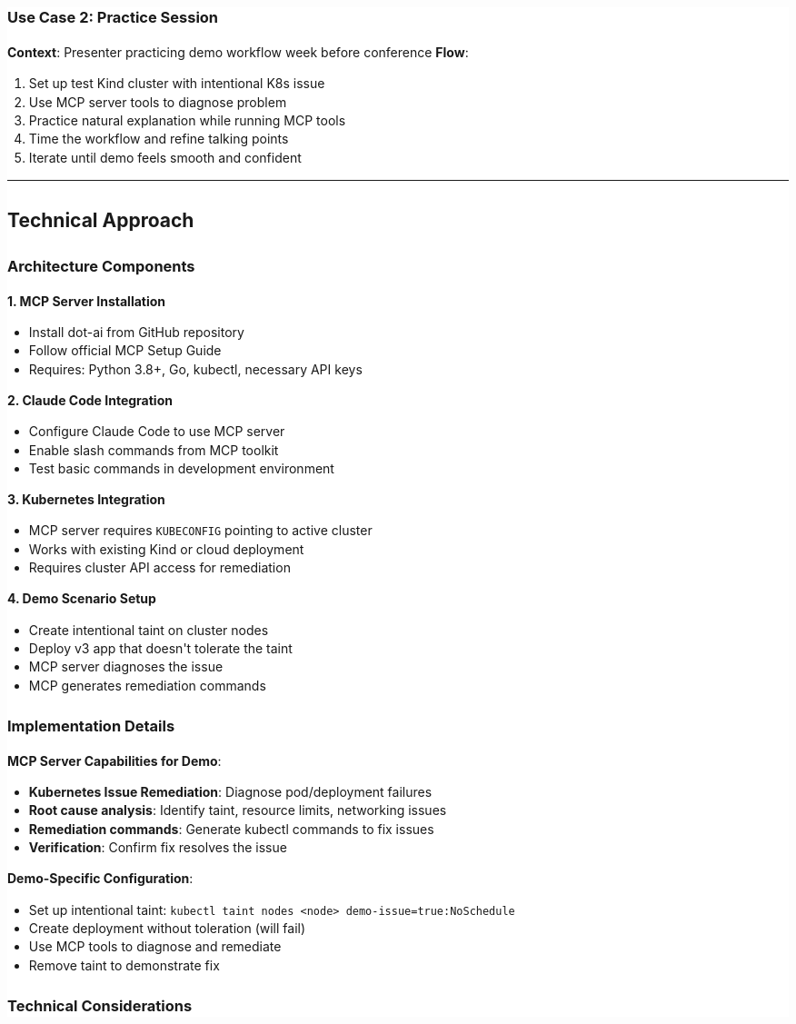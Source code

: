 ### Use Case 2: Practice Session
**Context**: Presenter practicing demo workflow week before conference
**Flow**:
1. Set up test Kind cluster with intentional K8s issue
2. Use MCP server tools to diagnose problem
3. Practice natural explanation while running MCP tools
4. Time the workflow and refine talking points
5. Iterate until demo feels smooth and confident

---

## Technical Approach

### Architecture Components

**1. MCP Server Installation**
- Install dot-ai from GitHub repository
- Follow official MCP Setup Guide
- Requires: Python 3.8+, Go, kubectl, necessary API keys

**2. Claude Code Integration**
- Configure Claude Code to use MCP server
- Enable slash commands from MCP toolkit
- Test basic commands in development environment

**3. Kubernetes Integration**
- MCP server requires `KUBECONFIG` pointing to active cluster
- Works with existing Kind or cloud deployment
- Requires cluster API access for remediation

**4. Demo Scenario Setup**
- Create intentional taint on cluster nodes
- Deploy v3 app that doesn't tolerate the taint
- MCP server diagnoses the issue
- MCP generates remediation commands

### Implementation Details

**MCP Server Capabilities for Demo**:
- **Kubernetes Issue Remediation**: Diagnose pod/deployment failures
- **Root cause analysis**: Identify taint, resource limits, networking issues
- **Remediation commands**: Generate kubectl commands to fix issues
- **Verification**: Confirm fix resolves the issue

**Demo-Specific Configuration**:
- Set up intentional taint: `kubectl taint nodes <node> demo-issue=true:NoSchedule`
- Create deployment without toleration (will fail)
- Use MCP tools to diagnose and remediate
- Remove taint to demonstrate fix

### Technical Considerations
